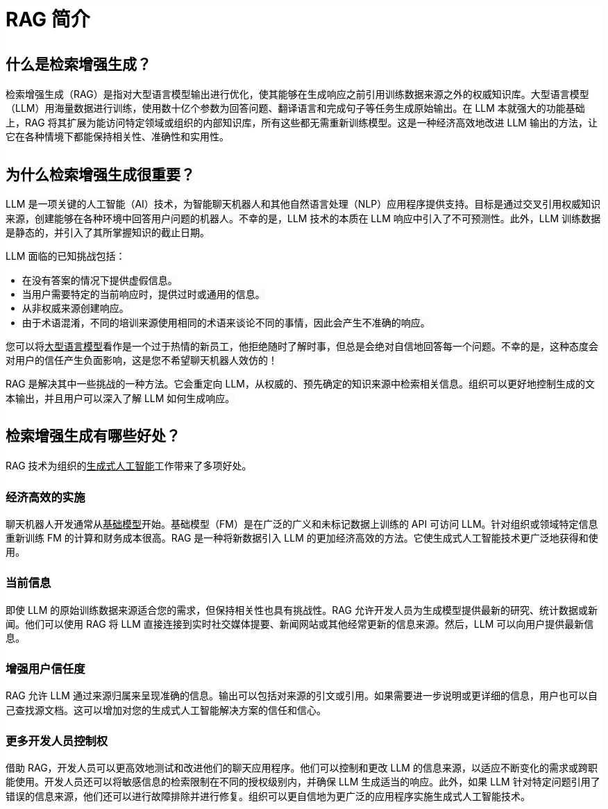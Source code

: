 # <font style="color:#000000;">RAG 简介</font>
## <font style="color:#000000;">什么是检索增强生成？</font>
<font style="color:#000000;">检索增强生成（RAG）是指对大型语言模型输出进行优化，使其能够在生成响应之前引用训练数据来源之外的权威知识库。大型语言模型（LLM）用海量数据进行训练，使用数十亿个参数为回答问题、翻译语言和完成句子等任务生成原始输出。在 LLM 本就强大的功能基础上，RAG 将其扩展为能访问特定领域或组织的内部知识库，所有这些都无需重新训练模型。这是一种经济高效地改进 LLM 输出的方法，让它在各种情境下都能保持相关性、准确性和实用性。</font>

## <font style="color:#000000;background-color:rgb(251, 251, 251);">为什么检索增强生成很重要？</font>
<font style="color:#000000;background-color:rgb(251, 251, 251);">LLM 是一项关键的人工智能（AI）技术，为智能聊天机器人和其他自然语言处理（NLP）应用程序提供支持。目标是通过交叉引用权威知识来源，创建能够在各种环境中回答用户问题的机器人。不幸的是，LLM 技术的本质在 LLM 响应中引入了不可预测性。此外，LLM 训练数据是静态的，并引入了其所掌握知识的截止日期。</font>

<font style="color:#000000;background-color:rgb(251, 251, 251);">LLM 面临的已知挑战包括：</font>

+ <font style="color:#000000;background-color:rgb(251, 251, 251);">在没有答案的情况下提供虚假信息。</font>
+ <font style="color:#000000;background-color:rgb(251, 251, 251);">当用户需要特定的当前响应时，提供过时或通用的信息。</font>
+ <font style="color:#000000;background-color:rgb(251, 251, 251);">从非权威来源创建响应。</font>
+ <font style="color:#000000;background-color:rgb(251, 251, 251);">由于术语混淆，不同的培训来源使用相同的术语来谈论不同的事情，因此会产生不准确的响应。</font>

<font style="color:#000000;background-color:rgb(251, 251, 251);">您可以将</font>[<font style="color:#000000;background-color:rgb(251, 251, 251);">大型语言模型</font>](https://aws.amazon.com/what-is/large-language-model/)<font style="color:#000000;background-color:rgb(251, 251, 251);">看作是一个过于热情的新员工，他拒绝随时了解时事，但总是会绝对自信地回答每一个问题。不幸的是，这种态度会对用户的信任产生负面影响，这是您不希望聊天机器人效仿的！</font>

<font style="color:#000000;background-color:rgb(251, 251, 251);">RAG 是解决其中一些挑战的一种方法。它会重定向 LLM，从权威的、预先确定的知识来源中检索相关信息。组织可以更好地控制生成的文本输出，并且用户可以深入了解 LLM 如何生成响应。</font>

## <font style="color:#000000;">检索增强生成有哪些好处？</font>
<font style="color:#000000;">RAG 技术为组织的</font>[<font style="color:#000000;">生成式人工智能</font>](https://aws.amazon.com/what-is/generative-ai/)<font style="color:#000000;">工作带来了多项好处。</font>

### **<font style="color:#000000;">经济高效的实施</font>**
<font style="color:#000000;">聊天机器人开发通常从</font>[<font style="color:#000000;">基础模型</font>](https://aws.amazon.com/what-is/foundation-models/)<font style="color:#000000;">开始。基础模型（FM）是在广泛的广义和未标记数据上训练的 API 可访问 LLM。针对组织或领域特定信息重新训练 FM 的计算和财务成本很高。RAG 是一种将新数据引入 LLM 的更加经济高效的方法。它使生成式人工智能技术更广泛地获得和使用。</font>

### **<font style="color:#000000;">当前信息</font>**
<font style="color:#000000;">即使 LLM 的原始训练数据来源适合您的需求，但保持相关性也具有挑战性。RAG 允许开发人员为生成模型提供最新的研究、统计数据或新闻。他们可以使用 RAG 将 LLM 直接连接到实时社交媒体提要、新闻网站或其他经常更新的信息来源。然后，LLM 可以向用户提供最新信息。</font>

### **<font style="color:#000000;">增强用户信任度</font>**
<font style="color:#000000;">RAG 允许 LLM 通过来源归属来呈现准确的信息。输出可以包括对来源的引文或引用。如果需要进一步说明或更详细的信息，用户也可以自己查找源文档。这可以增加对您的生成式人工智能解决方案的信任和信心。</font>

### **<font style="color:#000000;">更多开发人员控制权</font>**
<font style="color:#000000;">借助 RAG，开发人员可以更高效地测试和改进他们的聊天应用程序。他们可以控制和更改 LLM 的信息来源，以适应不断变化的需求或跨职能使用。开发人员还可以将敏感信息的检索限制在不同的授权级别内，并确保 LLM 生成适当的响应。此外，如果 LLM 针对特定问题引用了错误的信息来源，他们还可以进行故障排除并进行修复。组织可以更自信地为更广泛的应用程序实施生成式人工智能技术。</font>

